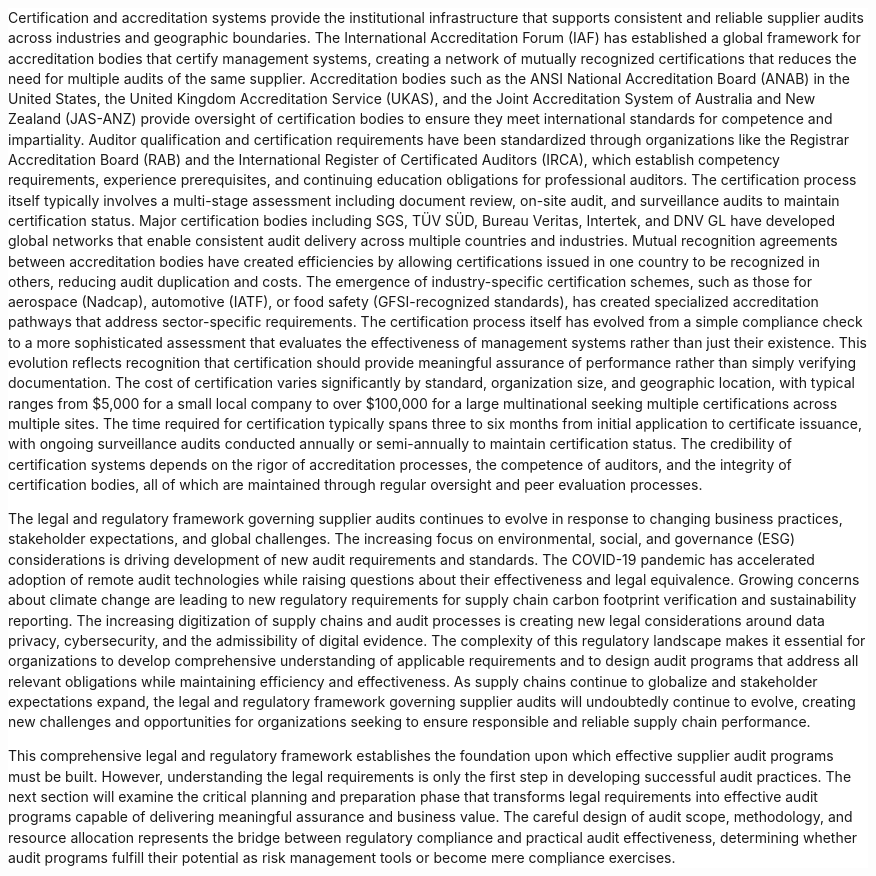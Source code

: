 Certification and accreditation systems provide the institutional infrastructure that supports consistent and reliable supplier audits across industries and geographic boundaries. The International Accreditation Forum (IAF) has established a global framework for accreditation bodies that certify management systems, creating a network of mutually recognized certifications that reduces the need for multiple audits of the same supplier. Accreditation bodies such as the ANSI National Accreditation Board (ANAB) in the United States, the United Kingdom Accreditation Service (UKAS), and the Joint Accreditation System of Australia and New Zealand (JAS-ANZ) provide oversight of certification bodies to ensure they meet international standards for competence and impartiality. Auditor qualification and certification requirements have been standardized through organizations like the Registrar Accreditation Board (RAB) and the International Register of Certificated Auditors (IRCA), which establish competency requirements, experience prerequisites, and continuing education obligations for professional auditors. The certification process itself typically involves a multi-stage assessment including document review, on-site audit, and surveillance audits to maintain certification status. Major certification bodies including SGS, TÜV SÜD, Bureau Veritas, Intertek, and DNV GL have developed global networks that enable consistent audit delivery across multiple countries and industries. Mutual recognition agreements between accreditation bodies have created efficiencies by allowing certifications issued in one country to be recognized in others, reducing audit duplication and costs. The emergence of industry-specific certification schemes, such as those for aerospace (Nadcap), automotive (IATF), or food safety (GFSI-recognized standards), has created specialized accreditation pathways that address sector-specific requirements. The certification process itself has evolved from a simple compliance check to a more sophisticated assessment that evaluates the effectiveness of management systems rather than just their existence. This evolution reflects recognition that certification should provide meaningful assurance of performance rather than simply verifying documentation. The cost of certification varies significantly by standard, organization size, and geographic location, with typical ranges from $5,000 for a small local company to over $100,000 for a large multinational seeking multiple certifications across multiple sites. The time required for certification typically spans three to six months from initial application to certificate issuance, with ongoing surveillance audits conducted annually or semi-annually to maintain certification status. The credibility of certification systems depends on the rigor of accreditation processes, the competence of auditors, and the integrity of certification bodies, all of which are maintained through regular oversight and peer evaluation processes.

The legal and regulatory framework governing supplier audits continues to evolve in response to changing business practices, stakeholder expectations, and global challenges. The increasing focus on environmental, social, and governance (ESG) considerations is driving development of new audit requirements and standards. The COVID-19 pandemic has accelerated adoption of remote audit technologies while raising questions about their effectiveness and legal equivalence. Growing concerns about climate change are leading to new regulatory requirements for supply chain carbon footprint verification and sustainability reporting. The increasing digitization of supply chains and audit processes is creating new legal considerations around data privacy, cybersecurity, and the admissibility of digital evidence. The complexity of this regulatory landscape makes it essential for organizations to develop comprehensive understanding of applicable requirements and to design audit programs that address all relevant obligations while maintaining efficiency and effectiveness. As supply chains continue to globalize and stakeholder expectations expand, the legal and regulatory framework governing supplier audits will undoubtedly continue to evolve, creating new challenges and opportunities for organizations seeking to ensure responsible and reliable supply chain performance.

This comprehensive legal and regulatory framework establishes the foundation upon which effective supplier audit programs must be built. However, understanding the legal requirements is only the first step in developing successful audit practices. The next section will examine the critical planning and preparation phase that transforms legal requirements into effective audit programs capable of delivering meaningful assurance and business value. The careful design of audit scope, methodology, and resource allocation represents the bridge between regulatory compliance and practical audit effectiveness, determining whether audit programs fulfill their potential as risk management tools or become mere compliance exercises.
